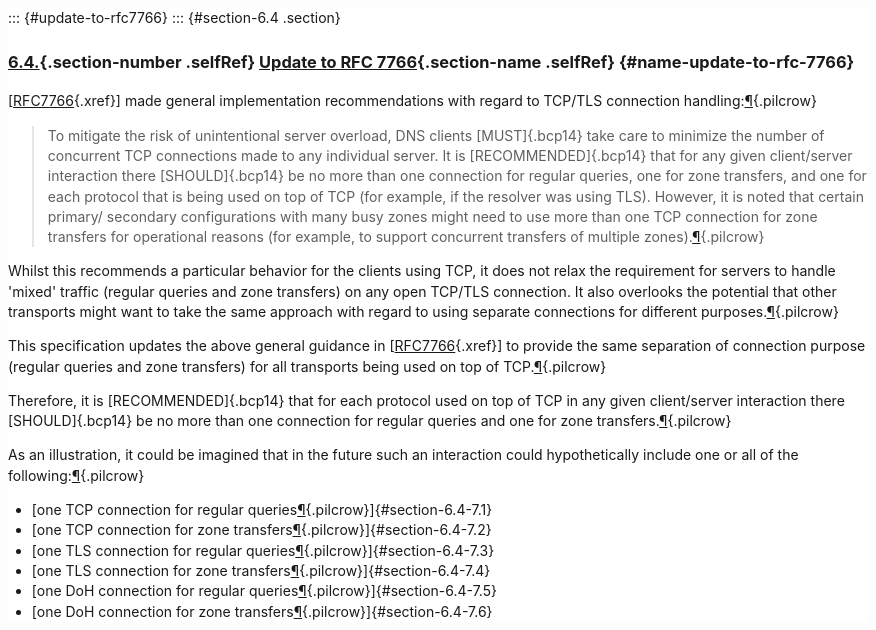 ::: {#update-to-rfc7766}
::: {#section-6.4 .section}
### [6.4.](#section-6.4){.section-number .selfRef} [Update to RFC 7766](#name-update-to-rfc-7766){.section-name .selfRef} {#name-update-to-rfc-7766}

\[[RFC7766](#RFC7766){.xref}\] made general implementation
recommendations with regard to TCP/TLS connection
handling:[¶](#section-6.4-1){.pilcrow}

> To mitigate the risk of unintentional server overload, DNS clients
> [MUST]{.bcp14} take care to minimize the number of concurrent TCP
> connections made to any individual server. It is [RECOMMENDED]{.bcp14}
> that for any given client/server interaction there [SHOULD]{.bcp14} be
> no more than one connection for regular queries, one for zone
> transfers, and one for each protocol that is being used on top of TCP
> (for example, if the resolver was using TLS). However, it is noted
> that certain primary/ secondary configurations with many busy zones
> might need to use more than one TCP connection for zone transfers for
> operational reasons (for example, to support concurrent transfers of
> multiple zones).[¶](#section-6.4-2){.pilcrow}

Whilst this recommends a particular behavior for the clients using TCP,
it does not relax the requirement for servers to handle \'mixed\'
traffic (regular queries and zone transfers) on any open TCP/TLS
connection. It also overlooks the potential that other transports might
want to take the same approach with regard to using separate connections
for different purposes.[¶](#section-6.4-3){.pilcrow}

This specification updates the above general guidance in
\[[RFC7766](#RFC7766){.xref}\] to provide the same separation of
connection purpose (regular queries and zone transfers) for all
transports being used on top of TCP.[¶](#section-6.4-4){.pilcrow}

Therefore, it is [RECOMMENDED]{.bcp14} that for each protocol used on
top of TCP in any given client/server interaction there [SHOULD]{.bcp14}
be no more than one connection for regular queries and one for zone
transfers.[¶](#section-6.4-5){.pilcrow}

As an illustration, it could be imagined that in the future such an
interaction could hypothetically include one or all of the
following:[¶](#section-6.4-6){.pilcrow}

-   [one TCP connection for regular
    queries[¶](#section-6.4-7.1){.pilcrow}]{#section-6.4-7.1}
-   [one TCP connection for zone
    transfers[¶](#section-6.4-7.2){.pilcrow}]{#section-6.4-7.2}
-   [one TLS connection for regular
    queries[¶](#section-6.4-7.3){.pilcrow}]{#section-6.4-7.3}
-   [one TLS connection for zone
    transfers[¶](#section-6.4-7.4){.pilcrow}]{#section-6.4-7.4}
-   [one DoH connection for regular
    queries[¶](#section-6.4-7.5){.pilcrow}]{#section-6.4-7.5}
-   [one DoH connection for zone
    transfers[¶](#section-6.4-7.6){.pilcrow}]{#section-6.4-7.6}
